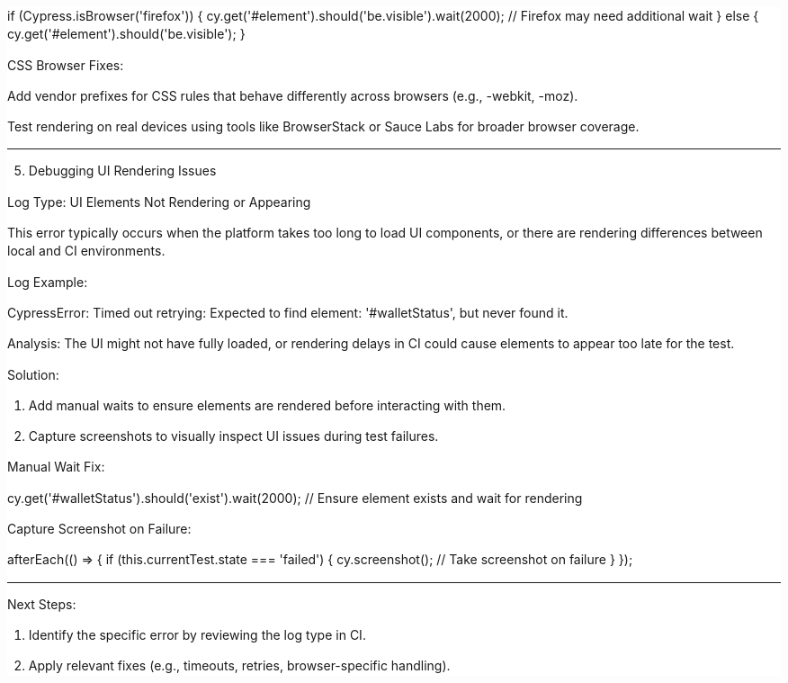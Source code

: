 if (Cypress.isBrowser('firefox')) {
  cy.get('#element').should('be.visible').wait(2000);  // Firefox may need additional wait
} else {
  cy.get('#element').should('be.visible');
}

CSS Browser Fixes:

Add vendor prefixes for CSS rules that behave differently across browsers (e.g., -webkit, -moz).

Test rendering on real devices using tools like BrowserStack or Sauce Labs for broader browser coverage.




---

5. Debugging UI Rendering Issues

Log Type: UI Elements Not Rendering or Appearing

This error typically occurs when the platform takes too long to load UI components, or there are rendering differences between local and CI environments.

Log Example:

CypressError: Timed out retrying: Expected to find element: '#walletStatus', but never found it.

Analysis: The UI might not have fully loaded, or rendering delays in CI could cause elements to appear too late for the test.

Solution:

1. Add manual waits to ensure elements are rendered before interacting with them.


2. Capture screenshots to visually inspect UI issues during test failures.



Manual Wait Fix:

cy.get('#walletStatus').should('exist').wait(2000);  // Ensure element exists and wait for rendering

Capture Screenshot on Failure:

afterEach(() => {
  if (this.currentTest.state === 'failed') {
    cy.screenshot();  // Take screenshot on failure
  }
});



---

Next Steps:

1. Identify the specific error by reviewing the log type in CI.


2. Apply relevant fixes (e.g., timeouts, retries, browser-specific handling).
